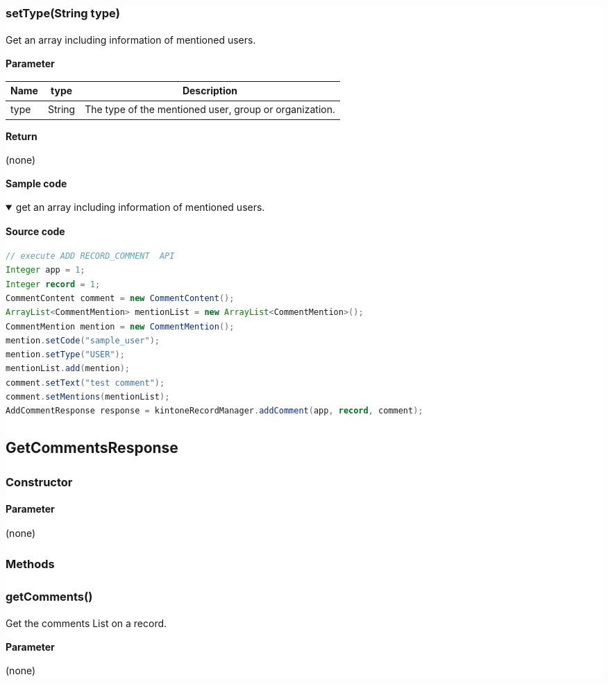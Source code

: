 ### setType(String type)

Get an array including information of mentioned users.

**Parameter**

| Name| type| Description |
| --- | ---  | --- |
| type | String  | The type of the mentioned user, group or organization.

**Return**

(none)

**Sample code**

<details class="tab-container" open>
<Summary>get an array including information of mentioned users.</Summary>

**Source code**

```java
// execute ADD RECORD_COMMENT  API
Integer app = 1;
Integer record = 1;
CommentContent comment = new CommentContent();
ArrayList<CommentMention> mentionList = new ArrayList<CommentMention>();
CommentMention mention = new CommentMention();
mention.setCode("sample_user");
mention.setType("USER");
mentionList.add(mention);
comment.setText("test comment");
comment.setMentions(mentionList);
AddCommentResponse response = kintoneRecordManager.addComment(app, record, comment);

```

</details>

## GetCommentsResponse

### **Constructor**

**Parameter**

(none)

### **Methods**

### getComments()

Get the comments List on a record.

**Parameter**

(none)
